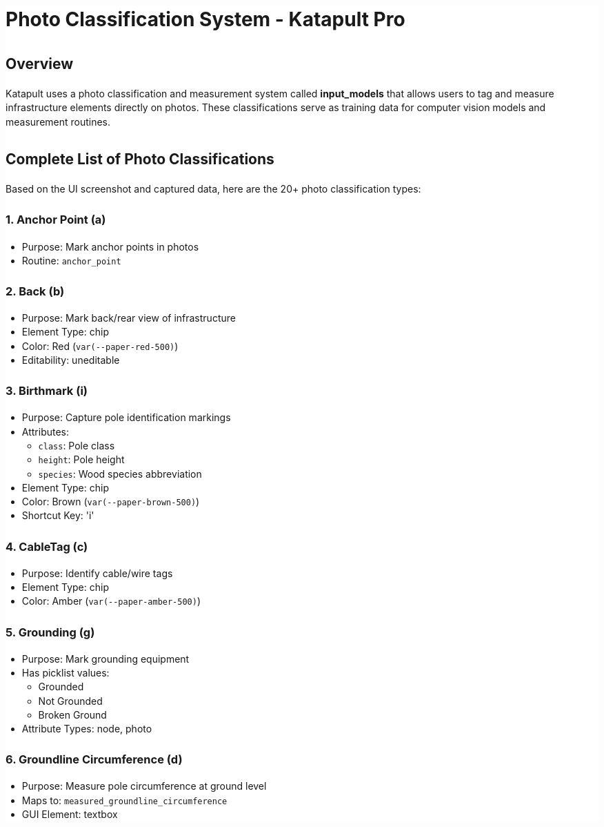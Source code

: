 # Photo Classification System - Katapult Pro

## Overview
Katapult uses a photo classification and measurement system called **input_models** that allows users to tag and measure infrastructure elements directly on photos. These classifications serve as training data for computer vision models and measurement routines.

## Complete List of Photo Classifications

Based on the UI screenshot and captured data, here are the 20+ photo classification types:

### 1. **Anchor Point** (a)
- Purpose: Mark anchor points in photos
- Routine: `anchor_point`

### 2. **Back** (b)
- Purpose: Mark back/rear view of infrastructure
- Element Type: chip
- Color: Red (`var(--paper-red-500)`)
- Editability: uneditable

### 3. **Birthmark** (i)
- Purpose: Capture pole identification markings
- Attributes:
  - `class`: Pole class
  - `height`: Pole height  
  - `species`: Wood species abbreviation
- Element Type: chip
- Color: Brown (`var(--paper-brown-500)`)
- Shortcut Key: 'i'

### 4. **CableTag** (c)
- Purpose: Identify cable/wire tags
- Element Type: chip
- Color: Amber (`var(--paper-amber-500)`)

### 5. **Grounding** (g)
- Purpose: Mark grounding equipment
- Has picklist values:
  - Grounded
  - Not Grounded
  - Broken Ground
- Attribute Types: node, photo

### 6. **Groundline Circumference** (d)
- Purpose: Measure pole circumference at ground level
- Maps to: `measured_groundline_circumference`
- GUI Element: textbox
